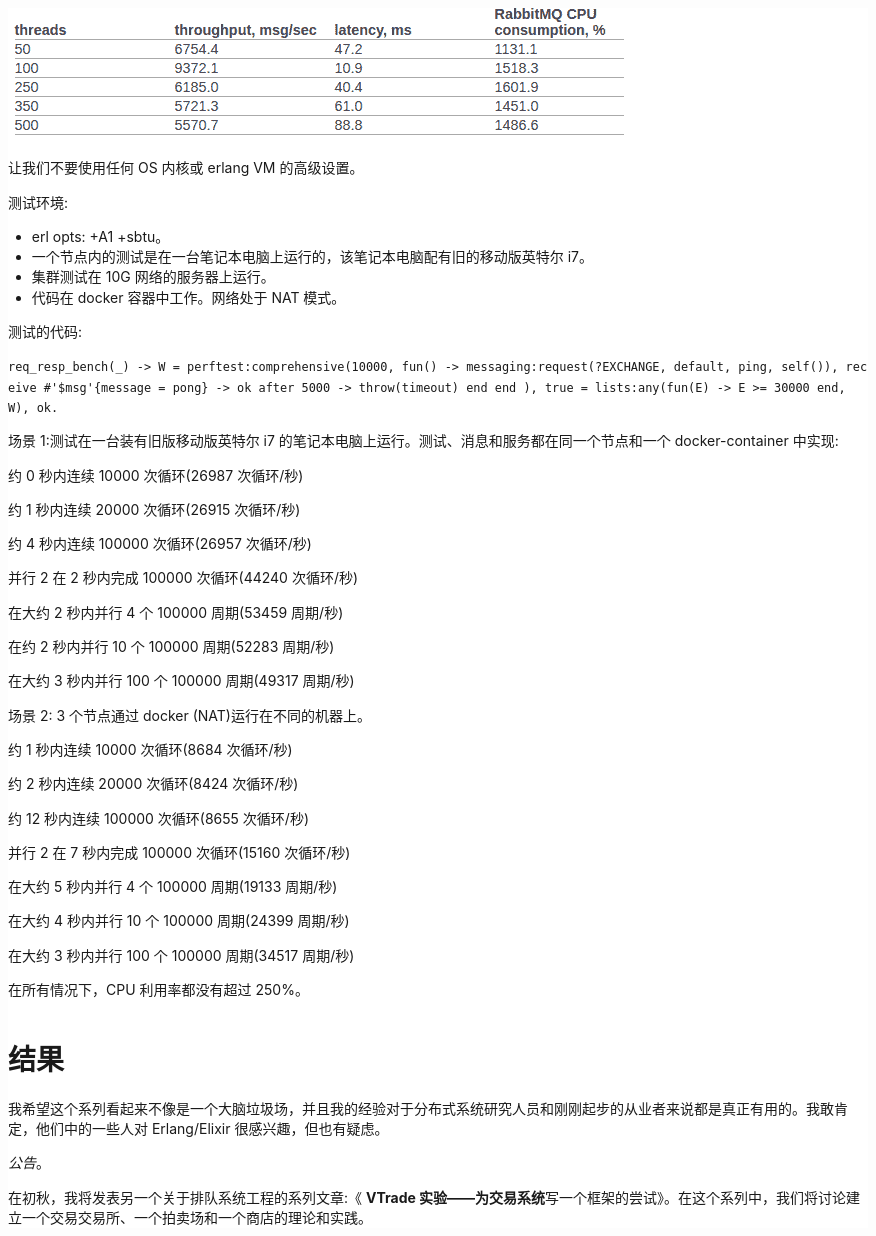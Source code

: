 ![](img/5bc41667e36faea1d3edb09c0b254285.png)

让我们不要使用任何 OS 内核或 erlang VM 的高级设置。

测试环境:

*   erl opts: +A1 +sbtu。
*   一个节点内的测试是在一台笔记本电脑上运行的，该笔记本电脑配有旧的移动版英特尔 i7。
*   集群测试在 10G 网络的服务器上运行。
*   代码在 docker 容器中工作。网络处于 NAT 模式。

测试的代码:

```
req_resp_bench(_) -> W = perftest:comprehensive(10000, fun() -> messaging:request(?EXCHANGE, default, ping, self()), receive #'$msg'{message = pong} -> ok after 5000 -> throw(timeout) end end ), true = lists:any(fun(E) -> E >= 30000 end, W), ok.
```

场景 1:测试在一台装有旧版移动版英特尔 i7 的笔记本电脑上运行。测试、消息和服务都在同一个节点和一个 docker-container 中实现:

约 0 秒内连续 10000 次循环(26987 次循环/秒)

约 1 秒内连续 20000 次循环(26915 次循环/秒)

约 4 秒内连续 100000 次循环(26957 次循环/秒)

并行 2 在 2 秒内完成 100000 次循环(44240 次循环/秒)

在大约 2 秒内并行 4 个 100000 周期(53459 周期/秒)

在约 2 秒内并行 10 个 100000 周期(52283 周期/秒)

在大约 3 秒内并行 100 个 100000 周期(49317 周期/秒)

场景 2: 3 个节点通过 docker (NAT)运行在不同的机器上。

约 1 秒内连续 10000 次循环(8684 次循环/秒)

约 2 秒内连续 20000 次循环(8424 次循环/秒)

约 12 秒内连续 100000 次循环(8655 次循环/秒)

并行 2 在 7 秒内完成 100000 次循环(15160 次循环/秒)

在大约 5 秒内并行 4 个 100000 周期(19133 周期/秒)

在大约 4 秒内并行 10 个 100000 周期(24399 周期/秒)

在大约 3 秒内并行 100 个 100000 周期(34517 周期/秒)

在所有情况下，CPU 利用率都没有超过 250%。

# 结果

我希望这个系列看起来不像是一个大脑垃圾场，并且我的经验对于分布式系统研究人员和刚刚起步的从业者来说都是真正有用的。我敢肯定，他们中的一些人对 Erlang/Elixir 很感兴趣，但也有疑虑。

*公告*。

在初秋，我将发表另一个关于排队系统工程的系列文章:《 **VTrade 实验——为交易系统**写一个框架的尝试》。在这个系列中，我们将讨论建立一个交易交易所、一个拍卖场和一个商店的理论和实践。